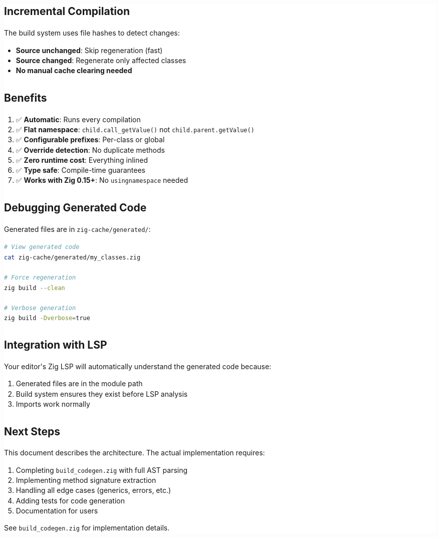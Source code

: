 ## Incremental Compilation

The build system uses file hashes to detect changes:

- **Source unchanged**: Skip regeneration (fast)
- **Source changed**: Regenerate only affected classes
- **No manual cache clearing needed**

## Benefits

1. ✅ **Automatic**: Runs every compilation
2. ✅ **Flat namespace**: `child.call_getValue()` not `child.parent.getValue()`
3. ✅ **Configurable prefixes**: Per-class or global
4. ✅ **Override detection**: No duplicate methods
5. ✅ **Zero runtime cost**: Everything inlined
6. ✅ **Type safe**: Compile-time guarantees
7. ✅ **Works with Zig 0.15+**: No `usingnamespace` needed

## Debugging Generated Code

Generated files are in `zig-cache/generated/`:

```bash
# View generated code
cat zig-cache/generated/my_classes.zig

# Force regeneration
zig build --clean

# Verbose generation
zig build -Dverbose=true
```

## Integration with LSP

Your editor's Zig LSP will automatically understand the generated code because:

1. Generated files are in the module path
2. Build system ensures they exist before LSP analysis
3. Imports work normally

## Next Steps

This document describes the architecture. The actual implementation requires:

1. Completing `build_codegen.zig` with full AST parsing
2. Implementing method signature extraction
3. Handling all edge cases (generics, errors, etc.)
4. Adding tests for code generation
5. Documentation for users

See `build_codegen.zig` for implementation details.
